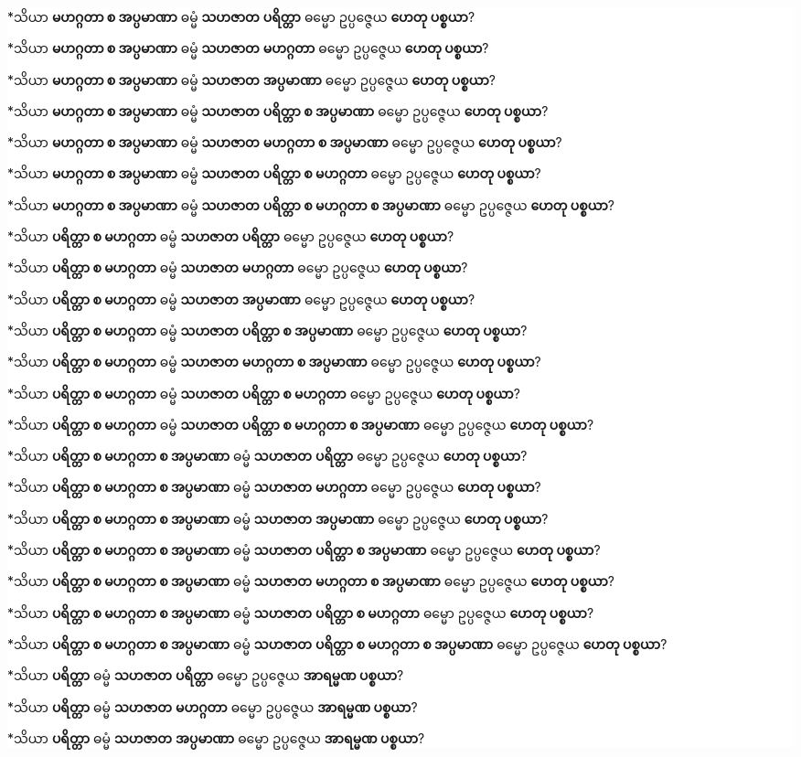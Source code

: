    *သိယာ **မဟဂ္ဂတာ စ အပ္ပမာဏာ** ဓမ္မံ **သဟဇာတ** **ပရိတ္တာ** ဓမ္မော ဥပ္ပဇ္ဇေယ **ဟေတု ပစ္စယာ**?

   *သိယာ **မဟဂ္ဂတာ စ အပ္ပမာဏာ** ဓမ္မံ **သဟဇာတ** **မဟဂ္ဂတာ** ဓမ္မော ဥပ္ပဇ္ဇေယ **ဟေတု ပစ္စယာ**?

   *သိယာ **မဟဂ္ဂတာ စ အပ္ပမာဏာ** ဓမ္မံ **သဟဇာတ** **အပ္ပမာဏာ** ဓမ္မော ဥပ္ပဇ္ဇေယ **ဟေတု ပစ္စယာ**?

   *သိယာ **မဟဂ္ဂတာ စ အပ္ပမာဏာ** ဓမ္မံ **သဟဇာတ** **ပရိတ္တာ စ အပ္ပမာဏာ** ဓမ္မော ဥပ္ပဇ္ဇေယ **ဟေတု ပစ္စယာ**?

   *သိယာ **မဟဂ္ဂတာ စ အပ္ပမာဏာ** ဓမ္မံ **သဟဇာတ** **မဟဂ္ဂတာ စ အပ္ပမာဏာ** ဓမ္မော ဥပ္ပဇ္ဇေယ **ဟေတု ပစ္စယာ**?

   *သိယာ **မဟဂ္ဂတာ စ အပ္ပမာဏာ** ဓမ္မံ **သဟဇာတ** **ပရိတ္တာ စ မဟဂ္ဂတာ** ဓမ္မော ဥပ္ပဇ္ဇေယ **ဟေတု ပစ္စယာ**?

   *သိယာ **မဟဂ္ဂတာ စ အပ္ပမာဏာ** ဓမ္မံ **သဟဇာတ** **ပရိတ္တာ စ မဟဂ္ဂတာ စ အပ္ပမာဏာ** ဓမ္မော ဥပ္ပဇ္ဇေယ **ဟေတု ပစ္စယာ**?

   *သိယာ **ပရိတ္တာ စ မဟဂ္ဂတာ** ဓမ္မံ **သဟဇာတ** **ပရိတ္တာ** ဓမ္မော ဥပ္ပဇ္ဇေယ **ဟေတု ပစ္စယာ**?

   *သိယာ **ပရိတ္တာ စ မဟဂ္ဂတာ** ဓမ္မံ **သဟဇာတ** **မဟဂ္ဂတာ** ဓမ္မော ဥပ္ပဇ္ဇေယ **ဟေတု ပစ္စယာ**?

   *သိယာ **ပရိတ္တာ စ မဟဂ္ဂတာ** ဓမ္မံ **သဟဇာတ** **အပ္ပမာဏာ** ဓမ္မော ဥပ္ပဇ္ဇေယ **ဟေတု ပစ္စယာ**?

   *သိယာ **ပရိတ္တာ စ မဟဂ္ဂတာ** ဓမ္မံ **သဟဇာတ** **ပရိတ္တာ စ အပ္ပမာဏာ** ဓမ္မော ဥပ္ပဇ္ဇေယ **ဟေတု ပစ္စယာ**?

   *သိယာ **ပရိတ္တာ စ မဟဂ္ဂတာ** ဓမ္မံ **သဟဇာတ** **မဟဂ္ဂတာ စ အပ္ပမာဏာ** ဓမ္မော ဥပ္ပဇ္ဇေယ **ဟေတု ပစ္စယာ**?

   *သိယာ **ပရိတ္တာ စ မဟဂ္ဂတာ** ဓမ္မံ **သဟဇာတ** **ပရိတ္တာ စ မဟဂ္ဂတာ** ဓမ္မော ဥပ္ပဇ္ဇေယ **ဟေတု ပစ္စယာ**?

   *သိယာ **ပရိတ္တာ စ မဟဂ္ဂတာ** ဓမ္မံ **သဟဇာတ** **ပရိတ္တာ စ မဟဂ္ဂတာ စ အပ္ပမာဏာ** ဓမ္မော ဥပ္ပဇ္ဇေယ **ဟေတု ပစ္စယာ**?

   *သိယာ **ပရိတ္တာ စ မဟဂ္ဂတာ စ အပ္ပမာဏာ** ဓမ္မံ **သဟဇာတ** **ပရိတ္တာ** ဓမ္မော ဥပ္ပဇ္ဇေယ **ဟေတု ပစ္စယာ**?

   *သိယာ **ပရိတ္တာ စ မဟဂ္ဂတာ စ အပ္ပမာဏာ** ဓမ္မံ **သဟဇာတ** **မဟဂ္ဂတာ** ဓမ္မော ဥပ္ပဇ္ဇေယ **ဟေတု ပစ္စယာ**?

   *သိယာ **ပရိတ္တာ စ မဟဂ္ဂတာ စ အပ္ပမာဏာ** ဓမ္မံ **သဟဇာတ** **အပ္ပမာဏာ** ဓမ္မော ဥပ္ပဇ္ဇေယ **ဟေတု ပစ္စယာ**?

   *သိယာ **ပရိတ္တာ စ မဟဂ္ဂတာ စ အပ္ပမာဏာ** ဓမ္မံ **သဟဇာတ** **ပရိတ္တာ စ အပ္ပမာဏာ** ဓမ္မော ဥပ္ပဇ္ဇေယ **ဟေတု ပစ္စယာ**?

   *သိယာ **ပရိတ္တာ စ မဟဂ္ဂတာ စ အပ္ပမာဏာ** ဓမ္မံ **သဟဇာတ** **မဟဂ္ဂတာ စ အပ္ပမာဏာ** ဓမ္မော ဥပ္ပဇ္ဇေယ **ဟေတု ပစ္စယာ**?

   *သိယာ **ပရိတ္တာ စ မဟဂ္ဂတာ စ အပ္ပမာဏာ** ဓမ္မံ **သဟဇာတ** **ပရိတ္တာ စ မဟဂ္ဂတာ** ဓမ္မော ဥပ္ပဇ္ဇေယ **ဟေတု ပစ္စယာ**?

   *သိယာ **ပရိတ္တာ စ မဟဂ္ဂတာ စ အပ္ပမာဏာ** ဓမ္မံ **သဟဇာတ** **ပရိတ္တာ စ မဟဂ္ဂတာ စ အပ္ပမာဏာ** ဓမ္မော ဥပ္ပဇ္ဇေယ **ဟေတု ပစ္စယာ**?

   *သိယာ **ပရိတ္တာ** ဓမ္မံ **သဟဇာတ** **ပရိတ္တာ** ဓမ္မော ဥပ္ပဇ္ဇေယ **အာရမ္မဏ ပစ္စယာ**?

   *သိယာ **ပရိတ္တာ** ဓမ္မံ **သဟဇာတ** **မဟဂ္ဂတာ** ဓမ္မော ဥပ္ပဇ္ဇေယ **အာရမ္မဏ ပစ္စယာ**?

   *သိယာ **ပရိတ္တာ** ဓမ္မံ **သဟဇာတ** **အပ္ပမာဏာ** ဓမ္မော ဥပ္ပဇ္ဇေယ **အာရမ္မဏ ပစ္စယာ**?
